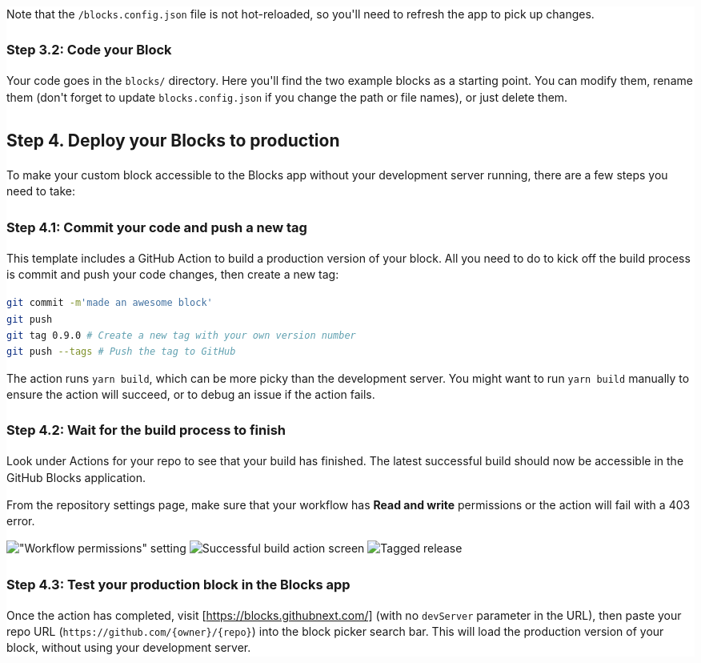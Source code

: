 Note that the `/blocks.config.json` file is not hot-reloaded, so you'll need to
refresh the app to pick up changes.

### Step 3.2: Code your Block

Your code goes in the `blocks/` directory. Here you'll find the two example
blocks as a starting point. You can modify them, rename them (don't forget to
update `blocks.config.json` if you change the path or file names), or just
delete them.

## Step 4. Deploy your Blocks to production

To make your custom block accessible to the Blocks app without your development
server running, there are a few steps you need to take:

### Step 4.1: Commit your code and push a new tag

This template includes a GitHub Action to build a production version of your
block. All you need to do to kick off the build process is commit and push your
code changes, then create a new tag:

```bash
git commit -m'made an awesome block'
git push
git tag 0.9.0 # Create a new tag with your own version number
git push --tags # Push the tag to GitHub
```

The action runs `yarn build`, which can be more picky than the development
server. You might want to run `yarn build` manually to ensure the action will
succeed, or to debug an issue if the action fails.

### Step 4.2: Wait for the build process to finish

Look under Actions for your repo to see that your build has finished. The latest successful build should now be accessible in the GitHub Blocks application.

From the repository settings page, make sure that your workflow has **Read and write** permissions or the action will fail with a 403 error.

<img width="805" alt="&quot;Workflow permissions&quot; setting" src="https://user-images.githubusercontent.com/5148596/167847856-22ad190a-d73c-4b97-a0e2-c3c854db0d4f.png" />

<img width="1097" alt="Successful build action screen" src="https://user-images.githubusercontent.com/8978670/144665796-cb1ff450-c872-47c5-90b3-f74aea10286b.png" />

<img width="152" alt="Tagged release" src="https://user-images.githubusercontent.com/8978670/144665673-431e28f9-9e9d-43b3-87f8-1e5d98bed92c.png" />

### Step 4.3: Test your production block in the Blocks app

Once the action has completed, visit [https://blocks.githubnext.com/] (with no
`devServer` parameter in the URL), then paste your repo URL
(`https://github.com/{owner}/{repo}`) into the block picker search bar. This
will load the production version of your block, without using your development
server.
